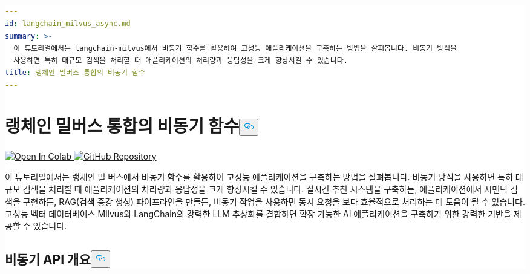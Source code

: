 ```yaml
---
id: langchain_milvus_async.md
summary: >-
  이 튜토리얼에서는 langchain-milvus에서 비동기 함수를 활용하여 고성능 애플리케이션을 구축하는 방법을 살펴봅니다. 비동기 방식을
  사용하면 특히 대규모 검색을 처리할 때 애플리케이션의 처리량과 응답성을 크게 향상시킬 수 있습니다.
title: 랭체인 밀버스 통합의 비동기 함수
---
```

<h1 id="Asynchronous-Functions-in-LangChain-Milvus-Integration" class="common-anchor-header">랭체인 밀버스 통합의 비동기 함수<button data-href="#Asynchronous-Functions-in-LangChain-Milvus-Integration" class="anchor-icon" translate="no">
      <svg translate="no"
        aria-hidden="true"
        focusable="false"
        height="20"
        version="1.1"
        viewBox="0 0 16 16"
        width="16"
      >
        <path
          fill="#0092E4"
          fill-rule="evenodd"
          d="M4 9h1v1H4c-1.5 0-3-1.69-3-3.5S2.55 3 4 3h4c1.45 0 3 1.69 3 3.5 0 1.41-.91 2.72-2 3.25V8.59c.58-.45 1-1.27 1-2.09C10 5.22 8.98 4 8 4H4c-.98 0-2 1.22-2 2.5S3 9 4 9zm9-3h-1v1h1c1 0 2 1.22 2 2.5S13.98 12 13 12H9c-.98 0-2-1.22-2-2.5 0-.83.42-1.64 1-2.09V6.25c-1.09.53-2 1.84-2 3.25C6 11.31 7.55 13 9 13h4c1.45 0 3-1.69 3-3.5S14.5 6 13 6z"
        ></path>
      </svg>
    </button></h1><p><a href="https://colab.research.google.com/github/milvus-io/bootcamp/blob/master/integration/langchain/langchain_milvus_async.ipynb" target="_parent">
<img translate="no" src="https://colab.research.google.com/assets/colab-badge.svg" alt="Open In Colab"/>
</a>
<a href="https://github.com/milvus-io/bootcamp/blob/master/integration/langchain/langchain_milvus_async.ipynb" target="_blank">
<img translate="no" src="https://img.shields.io/badge/View%20on%20GitHub-555555?style=flat&logo=github&logoColor=white" alt="GitHub Repository"/>
</a></p>
<p>이 튜토리얼에서는 <a href="https://github.com/langchain-ai/langchain-milvus">랭체인 밀</a> 버스에서 비동기 함수를 활용하여 고성능 애플리케이션을 구축하는 방법을 살펴봅니다. 비동기 방식을 사용하면 특히 대규모 검색을 처리할 때 애플리케이션의 처리량과 응답성을 크게 향상시킬 수 있습니다. 실시간 추천 시스템을 구축하든, 애플리케이션에서 시맨틱 검색을 구현하든, RAG(검색 증강 생성) 파이프라인을 만들든, 비동기 작업을 사용하면 동시 요청을 보다 효율적으로 처리하는 데 도움이 될 수 있습니다. 고성능 벡터 데이터베이스 Milvus와 LangChain의 강력한 LLM 추상화를 결합하면 확장 가능한 AI 애플리케이션을 구축하기 위한 강력한 기반을 제공할 수 있습니다.</p>
<h2 id="Async-API-Overview" class="common-anchor-header">비동기 API 개요<button data-href="#Async-API-Overview" class="anchor-icon" translate="no">
      <svg translate="no"
        aria-hidden="true"
        focusable="false"
        height="20"
        version="1.1"
        viewBox="0 0 16 16"
        width="16"
      >
        <path
          fill="#0092E4"
          fill-rule="evenodd"
          d="M4 9h1v1H4c-1.5 0-3-1.69-3-3.5S2.55 3 4 3h4c1.45 0 3 1.69 3 3.5 0 1.41-.91 2.72-2 3.25V8.59c.58-.45 1-1.27 1-2.09C10 5.22 8.98 4 8 4H4c-.98 0-2 1.22-2 2.5S3 9 4 9zm9-3h-1v1h1c1 0 2 1.22 2 2.5S13.98 12 13 12H9c-.98 0-2-1.22-2-2.5 0-.83.42-1.64 1-2.09V6.25c-1.09.53-2 1.84-2 3.25C6 11.31 7.55 13 9 13h4c1.45 0 3-1.69 3-3.5S14.5 6 13 6z"
        ></path>
      </svg>